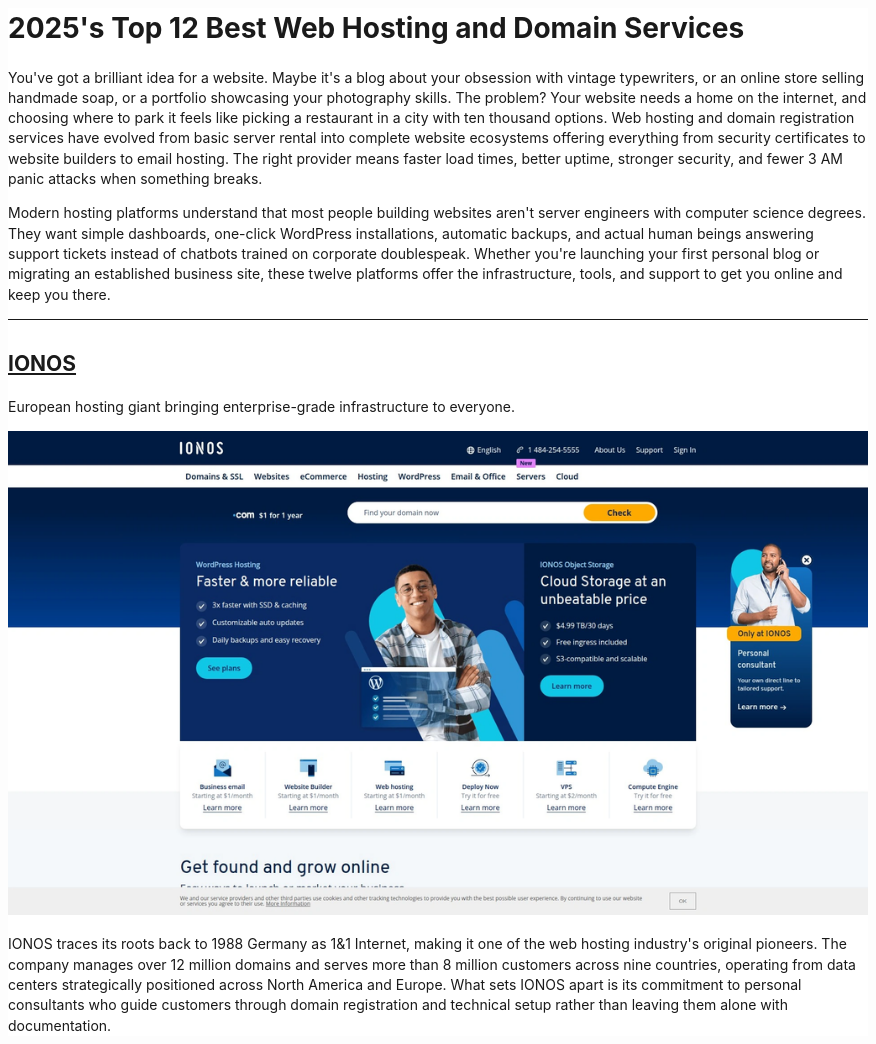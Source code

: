 # 2025's Top 12 Best Web Hosting and Domain Services

You've got a brilliant idea for a website. Maybe it's a blog about your obsession with vintage typewriters, or an online store selling handmade soap, or a portfolio showcasing your photography skills. The problem? Your website needs a home on the internet, and choosing where to park it feels like picking a restaurant in a city with ten thousand options. Web hosting and domain registration services have evolved from basic server rental into complete website ecosystems offering everything from security certificates to website builders to email hosting. The right provider means faster load times, better uptime, stronger security, and fewer 3 AM panic attacks when something breaks.

Modern hosting platforms understand that most people building websites aren't server engineers with computer science degrees. They want simple dashboards, one-click WordPress installations, automatic backups, and actual human beings answering support tickets instead of chatbots trained on corporate doublespeak. Whether you're launching your first personal blog or migrating an established business site, these twelve platforms offer the infrastructure, tools, and support to get you online and keep you there.

---

## **[IONOS](https://1and1.com)**

European hosting giant bringing enterprise-grade infrastructure to everyone.

![IONOS Screenshot](image/1and1.webp)


IONOS traces its roots back to 1988 Germany as 1&1 Internet, making it one of the web hosting industry's original pioneers. The company manages over 12 million domains and serves more than 8 million customers across nine countries, operating from data centers strategically positioned across North America and Europe. What sets IONOS apart is its commitment to personal consultants who guide customers through domain registration and technical setup rather than leaving them alone with documentation.

